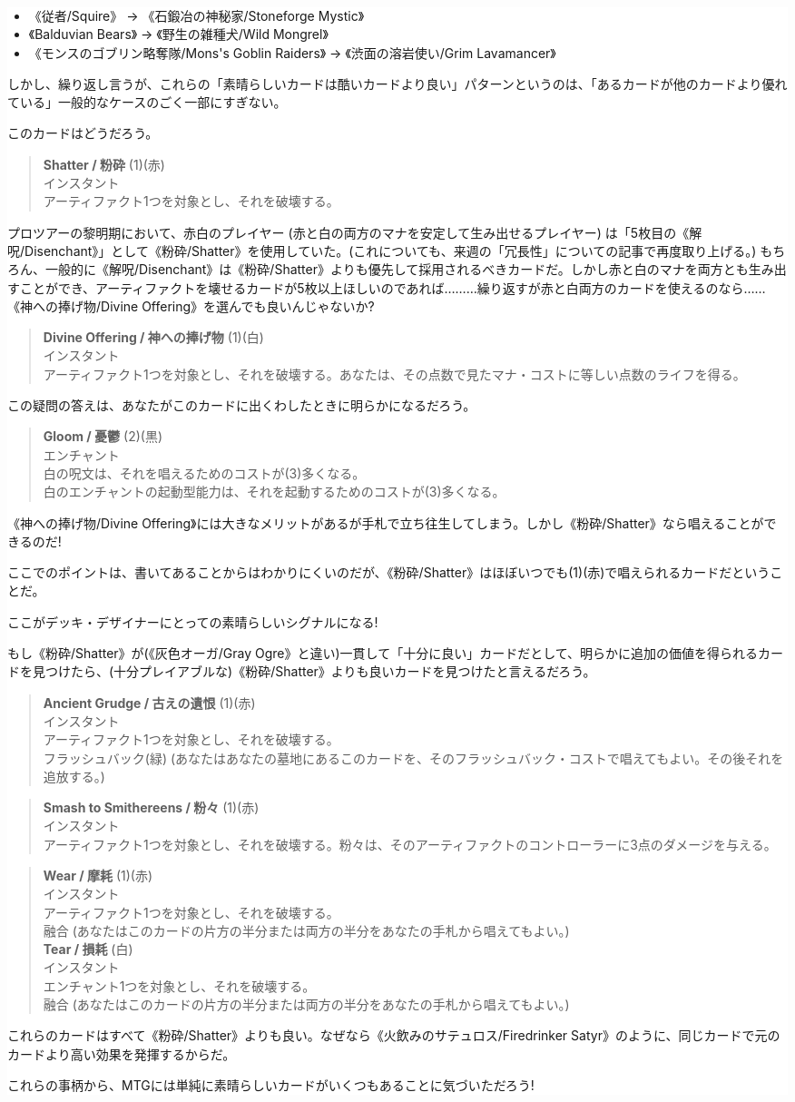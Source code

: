   * 《従者/Squire》 → 《石鍛冶の神秘家/Stoneforge Mystic》
  * 《Balduvian Bears》 → 《野生の雑種犬/Wild Mongrel》
  * 《モンスのゴブリン略奪隊/Mons's Goblin Raiders》 → 《渋面の溶岩使い/Grim Lavamancer》

しかし、繰り返し言うが、これらの「素晴らしいカードは酷いカードより良い」パターンというのは、「あるカードが他のカードより優れている」一般的なケースのごく一部にすぎない。

このカードはどうだろう。

> **Shatter / 粉砕** (1)(赤)  
> インスタント  
> アーティファクト1つを対象とし、それを破壊する。

プロツアーの黎明期において、赤白のプレイヤー (赤と白の両方のマナを安定して生み出せるプレイヤー) は「5枚目の《解呪/Disenchant》」として《粉砕/Shatter》を使用していた。(これについても、来週の「冗長性」についての記事で再度取り上げる。)
もちろん、一般的に《解呪/Disenchant》は《粉砕/Shatter》よりも優先して採用されるべきカードだ。しかし赤と白のマナを両方とも生み出すことができ、アーティファクトを壊せるカードが5枚以上ほしいのであれば………繰り返すが赤と白両方のカードを使えるのなら……《神への捧げ物/Divine Offering》を選んでも良いんじゃないか?

> **Divine Offering / 神への捧げ物** (1)(白)  
> インスタント  
> アーティファクト1つを対象とし、それを破壊する。あなたは、その点数で見たマナ・コストに等しい点数のライフを得る。

この疑問の答えは、あなたがこのカードに出くわしたときに明らかになるだろう。

> **Gloom / 憂鬱** (2)(黒)  
> エンチャント  
> 白の呪文は、それを唱えるためのコストが(3)多くなる。  
> 白のエンチャントの起動型能力は、それを起動するためのコストが(3)多くなる。

《神への捧げ物/Divine Offering》には大きなメリットがあるが手札で立ち往生してしまう。しかし《粉砕/Shatter》なら唱えることができるのだ!

ここでのポイントは、書いてあることからはわかりにくいのだが、《粉砕/Shatter》はほぼいつでも(1)(赤)で唱えられるカードだということだ。

ここがデッキ・デザイナーにとっての素晴らしいシグナルになる!

もし《粉砕/Shatter》が(《灰色オーガ/Gray Ogre》と違い)一貫して「十分に良い」カードだとして、明らかに追加の価値を得られるカードを見つけたら、(十分プレイアブルな)《粉砕/Shatter》よりも良いカードを見つけたと言えるだろう。

> **Ancient Grudge / 古えの遺恨** (1)(赤)  
> インスタント  
> アーティファクト1つを対象とし、それを破壊する。  
> フラッシュバック(緑) (あなたはあなたの墓地にあるこのカードを、そのフラッシュバック・コストで唱えてもよい。その後それを追放する。)

> **Smash to Smithereens / 粉々** (1)(赤)  
> インスタント  
> アーティファクト1つを対象とし、それを破壊する。粉々は、そのアーティファクトのコントローラーに3点のダメージを与える。

> **Wear / 摩耗** (1)(赤)  
> インスタント  
> アーティファクト1つを対象とし、それを破壊する。  
> 融合 (あなたはこのカードの片方の半分または両方の半分をあなたの手札から唱えてもよい。)  
> **Tear / 損耗** (白)  
> インスタント  
> エンチャント1つを対象とし、それを破壊する。  
> 融合 (あなたはこのカードの片方の半分または両方の半分をあなたの手札から唱えてもよい。)

これらのカードはすべて《粉砕/Shatter》よりも良い。なぜなら《火飲みのサテュロス/Firedrinker Satyr》のように、同じカードで元のカードより高い効果を発揮するからだ。

これらの事柄から、MTGには単純に素晴らしいカードがいくつもあることに気づいただろう!
